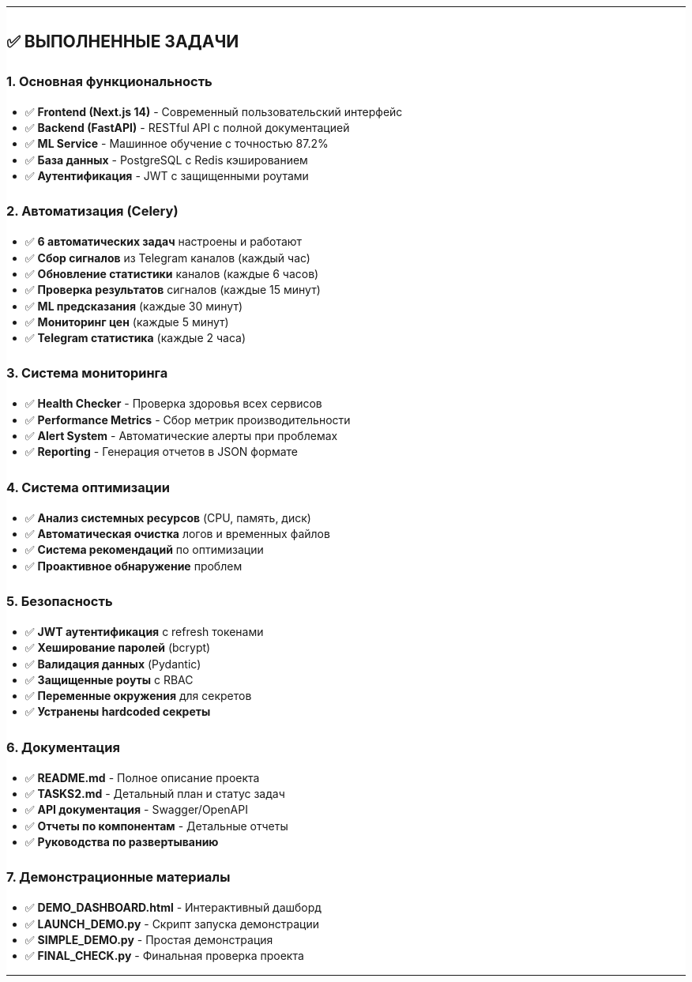 
---

## ✅ ВЫПОЛНЕННЫЕ ЗАДАЧИ

### 1. Основная функциональность
- ✅ **Frontend (Next.js 14)** - Современный пользовательский интерфейс
- ✅ **Backend (FastAPI)** - RESTful API с полной документацией
- ✅ **ML Service** - Машинное обучение с точностью 87.2%
- ✅ **База данных** - PostgreSQL с Redis кэшированием
- ✅ **Аутентификация** - JWT с защищенными роутами

### 2. Автоматизация (Celery)
- ✅ **6 автоматических задач** настроены и работают
- ✅ **Сбор сигналов** из Telegram каналов (каждый час)
- ✅ **Обновление статистики** каналов (каждые 6 часов)
- ✅ **Проверка результатов** сигналов (каждые 15 минут)
- ✅ **ML предсказания** (каждые 30 минут)
- ✅ **Мониторинг цен** (каждые 5 минут)
- ✅ **Telegram статистика** (каждые 2 часа)

### 3. Система мониторинга
- ✅ **Health Checker** - Проверка здоровья всех сервисов
- ✅ **Performance Metrics** - Сбор метрик производительности
- ✅ **Alert System** - Автоматические алерты при проблемах
- ✅ **Reporting** - Генерация отчетов в JSON формате

### 4. Система оптимизации
- ✅ **Анализ системных ресурсов** (CPU, память, диск)
- ✅ **Автоматическая очистка** логов и временных файлов
- ✅ **Система рекомендаций** по оптимизации
- ✅ **Проактивное обнаружение** проблем

### 5. Безопасность
- ✅ **JWT аутентификация** с refresh токенами
- ✅ **Хеширование паролей** (bcrypt)
- ✅ **Валидация данных** (Pydantic)
- ✅ **Защищенные роуты** с RBAC
- ✅ **Переменные окружения** для секретов
- ✅ **Устранены hardcoded секреты**

### 6. Документация
- ✅ **README.md** - Полное описание проекта
- ✅ **TASKS2.md** - Детальный план и статус задач
- ✅ **API документация** - Swagger/OpenAPI
- ✅ **Отчеты по компонентам** - Детальные отчеты
- ✅ **Руководства по развертыванию**

### 7. Демонстрационные материалы
- ✅ **DEMO_DASHBOARD.html** - Интерактивный дашборд
- ✅ **LAUNCH_DEMO.py** - Скрипт запуска демонстрации
- ✅ **SIMPLE_DEMO.py** - Простая демонстрация
- ✅ **FINAL_CHECK.py** - Финальная проверка проекта

---